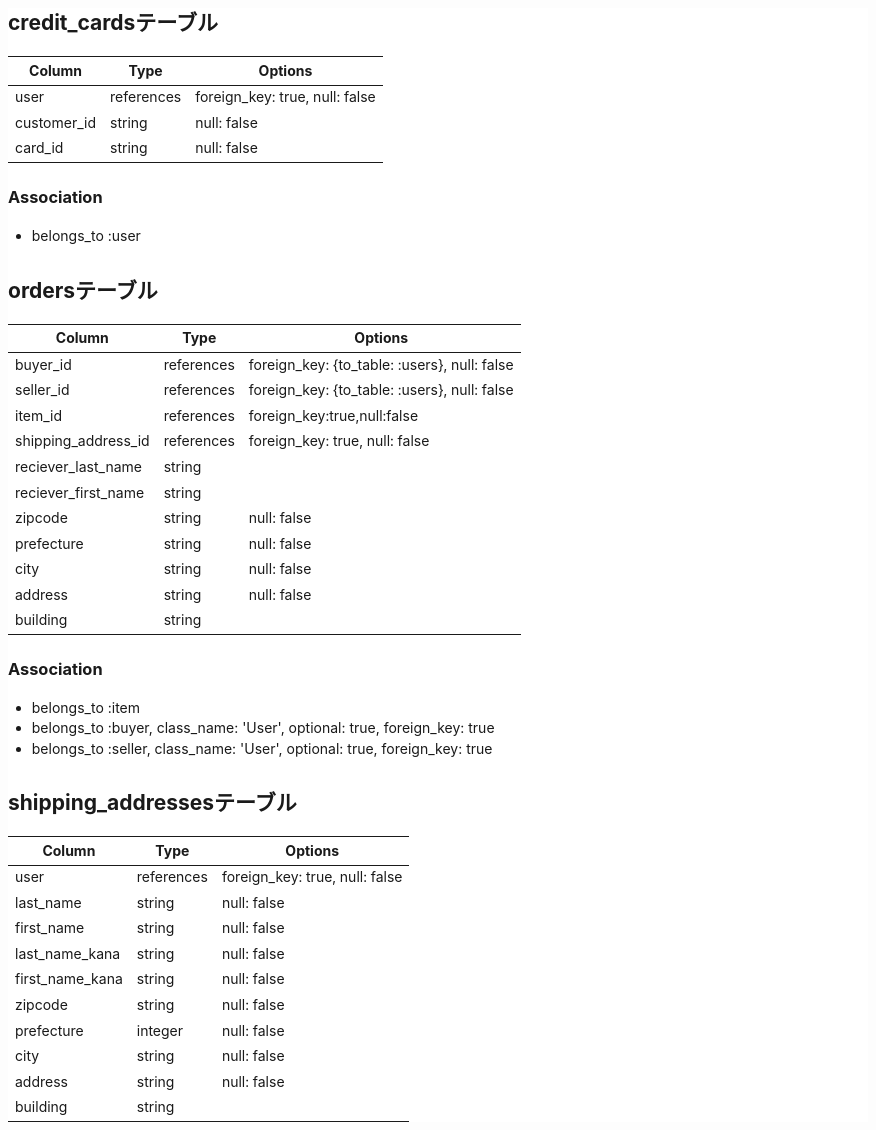## credit_cardsテーブル
|Column|Type|Options|
|------|----|-------|
|user|references|foreign_key: true, null: false|
|customer_id|string|null: false|
|card_id|string|null: false|

### Association
- belongs_to :user

## ordersテーブル
|Column|Type|Options|
|------|----|-------|
|buyer_id|references|foreign_key: {to_table: :users}, null: false|
|seller_id|references|foreign_key: {to_table: :users}, null: false|
|item_id|references|foreign_key:true,null:false|
|shipping_address_id|references|foreign_key: true, null: false|
|reciever_last_name|string|
|reciever_first_name|string|
|zipcode|string|null: false|
|prefecture|string|null: false|
|city|string|null: false|
|address|string|null: false|
|building|string|

### Association
- belongs_to :item
- belongs_to :buyer,  class_name: 'User', optional: true, foreign_key: true
- belongs_to :seller, class_name: 'User', optional: true, foreign_key: true

## shipping_addressesテーブル
|Column|Type|Options|
|------|----|-------|
|user|references|foreign_key: true, null: false|
|last_name|string|null: false|
|first_name|string|null: false|
|last_name_kana|string|null: false|
|first_name_kana|string|null: false|
|zipcode|string|null: false|
|prefecture|integer|null: false|
|city|string|null: false|
|address|string|null: false|
|building|string|